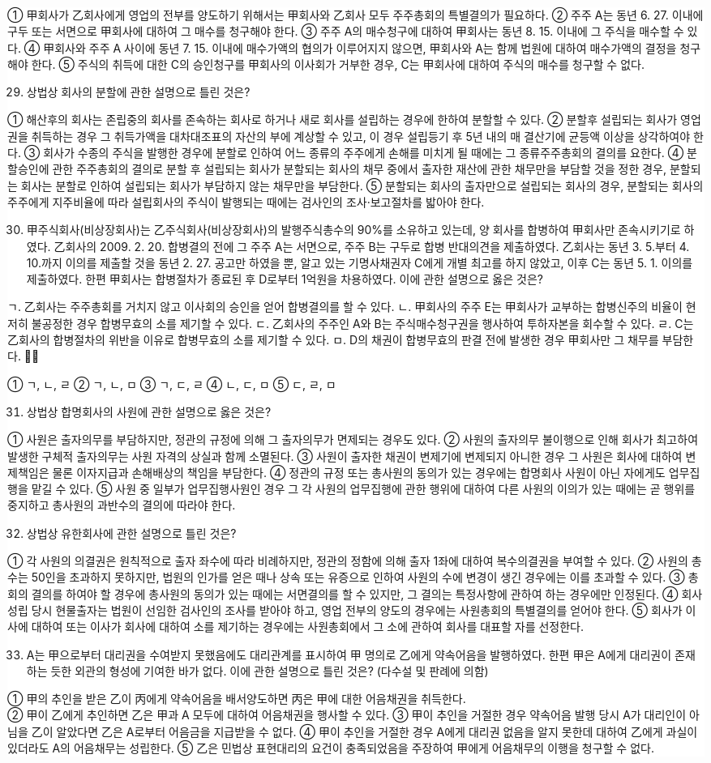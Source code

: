   ① 甲회사가 乙회사에게 영업의 전부를 양도하기 위해서는 甲회사와 乙회사 모두 주주총회의 특별결의가 필요하다.
  ② 주주 A는 동년 6. 27. 이내에 구두 또는 서면으로 甲회사에 대하여 그 매수를 청구해야 한다.
  ③ 주주 A의 매수청구에 대하여 甲회사는 동년 8. 15. 이내에 그 주식을 매수할 수 있다.
  ④ 甲회사와 주주 A 사이에 동년 7. 15. 이내에 매수가액의 협의가 이루어지지 않으면, 甲회사와 A는 함께 법원에 대하여 매수가액의 결정을 청구해야 한다.
  ⑤ 주식의 취득에 대한 C의 승인청구를 甲회사의 이사회가 거부한 경우, C는 甲회사에 대하여 주식의 매수를 청구할 수 없다.


29. 상법상 회사의 분할에 관한 설명으로 틀린 것은? 

  ① 해산후의 회사는 존립중의 회사를 존속하는 회사로 하거나 새로 회사를 설립하는 경우에 한하여 분할할 수 있다. 
  ② 분할후 설립되는 회사가 영업권을 취득하는 경우 그 취득가액을 대차대조표의 자산의 부에 계상할 수 있고, 이 경우 설립등기 후 5년 내의 매 결산기에 균등액 이상을 상각하여야 한다.
  ③ 회사가 수종의 주식을 발행한 경우에 분할로 인하여 어느 종류의 주주에게 손해를 미치게 될 때에는 그 종류주주총회의 결의를 요한다.
  ④ 분할승인에 관한 주주총회의 결의로 분할 후 설립되는 회사가 분할되는 회사의 채무 중에서 출자한 재산에 관한 채무만을 부담할 것을 정한 경우, 분할되는 회사는 분할로 인하여 설립되는 회사가 부담하지 않는 채무만을 부담한다. 
  ⑤ 분할되는 회사의 출자만으로 설립되는 회사의 경우, 분할되는 회사의 주주에게 지주비율에 따라 설립회사의 주식이 발행되는 때에는 검사인의 조사·보고절차를 밟아야 한다. 

30. 甲주식회사(비상장회사)는 乙주식회사(비상장회사)의 발행주식총수의 90%를 소유하고 있는데, 양 회사를 합병하여 甲회사만 존속시키기로 하였다. 乙회사의 2009. 2. 20. 합병결의 전에 그 주주 A는 서면으로, 주주 B는 구두로 합병 반대의견을 제출하였다. 乙회사는 동년 3. 5.부터 4. 10.까지 이의를 제출할 것을 동년 2. 27. 공고만 하였을 뿐, 알고 있는 기명사채권자 C에게 개별 최고를 하지 않았고, 이후 C는 동년 5. 1. 이의를 제출하였다. 한편 甲회사는 합병절차가 종료된 후 D로부터 1억원을 차용하였다. 이에 관한 설명으로 옳은 것은?


ㄱ. 乙회사는 주주총회를 거치지 않고 이사회의 승인을 얻어 합병결의를 할 수 있다.
ㄴ. 甲회사의 주주 E는 甲회사가 교부하는 합병신주의 비율이 현저히 불공정한 경우 합병무효의 소를 제기할 수 있다. 
ㄷ. 乙회사의 주주인 A와 B는 주식매수청구권을 행사하여 투하자본을 회수할 수 있다. 
ㄹ. C는 乙회사의 합병절차의 위반을 이유로 합병무효의 소를 제기할 수 있다. 
ㅁ. D의 채권이 합병무효의 판결 전에 발생한 경우 甲회사만 그 채무를 부담한다.



  ① ㄱ, ㄴ, ㄹ        ② ㄱ, ㄴ, ㅁ        ③ ㄱ, ㄷ, ㄹ
  ④ ㄴ, ㄷ, ㅁ        ⑤ ㄷ, ㄹ, ㅁ


31. 상법상 합명회사의 사원에 관한 설명으로 옳은 것은?  

  ① 사원은 출자의무를 부담하지만, 정관의 규정에 의해 그 출자의무가 면제되는 경우도 있다.
  ② 사원의 출자의무 불이행으로 인해 회사가 최고하여 발생한 구체적 출자의무는 사원 자격의 상실과 함께 소멸된다. 
  ③ 사원이 출자한 채권이 변제기에 변제되지 아니한 경우 그 사원은 회사에 대하여 변제책임은 물론 이자지급과 손해배상의 책임을 부담한다.
  ④ 정관의 규정 또는 총사원의 동의가 있는 경우에는 합명회사 사원이 아닌 자에게도 업무집행을 맡길 수 있다.
  ⑤ 사원 중 일부가 업무집행사원인 경우 그 각 사원의 업무집행에 관한 행위에 대하여 다른 사원의 이의가 있는 때에는 곧 행위를 중지하고 총사원의 과반수의 결의에 따라야 한다. 
 

32. 상법상 유한회사에 관한 설명으로 틀린 것은? 

  ① 각 사원의 의결권은 원칙적으로 출자 좌수에 따라 비례하지만, 정관의 정함에 의해 출자 1좌에 대하여 복수의결권을 부여할 수 있다.
  ② 사원의 총수는 50인을 초과하지 못하지만, 법원의 인가를 얻은 때나 상속 또는 유증으로 인하여 사원의 수에 변경이 생긴 경우에는 이를 초과할 수 있다.
  ③ 총회의 결의를 하여야 할 경우에 총사원의 동의가 있는 때에는 서면결의를 할 수 있지만, 그 결의는 특정사항에 관하여 하는 경우에만 인정된다.
  ④ 회사 성립 당시 현물출자는 법원이 선임한 검사인의 조사를 받아야 하고, 영업 전부의 양도의 경우에는 사원총회의 특별결의를 얻어야 한다.
  ⑤ 회사가 이사에 대하여 또는 이사가 회사에 대하여 소를 제기하는 경우에는 사원총회에서 그 소에 관하여 회사를 대표할 자를 선정한다.


33. A는 甲으로부터 대리권을 수여받지 못했음에도 대리관계를 표시하여 甲 명의로 乙에게 약속어음을 발행하였다. 한편 甲은 A에게 대리권이 존재하는 듯한 외관의 형성에 기여한 바가 없다. 이에 관한 설명으로 틀린 것은? (다수설 및 판례에 의함)

  ① 甲의 추인을 받은 乙이 丙에게 약속어음을 배서양도하면 丙은 甲에 대한 어음채권을 취득한다.    
  ② 甲이 乙에게 추인하면 乙은 甲과 A 모두에 대하여 어음채권을 행사할 수 있다. 
  ③ 甲이 추인을 거절한 경우 약속어음 발행 당시 A가 대리인이 아님을 乙이 알았다면 乙은 A로부터 어음금을 지급받을 수 없다.
  ④ 甲이 추인을 거절한 경우 A에게 대리권 없음을 알지 못한데 대하여 乙에게 과실이 있더라도 A의 어음채무는 성립한다.
  ⑤ 乙은 민법상 표현대리의 요건이 충족되었음을 주장하여 甲에게 어음채무의 이행을 청구할 수 없다.
